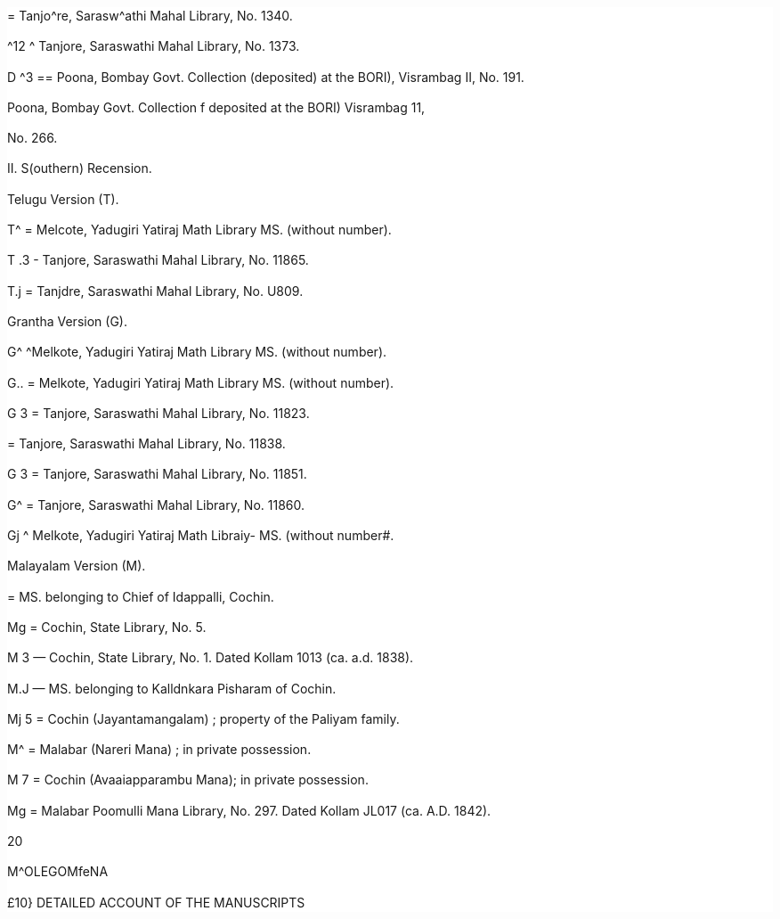 = Tanjo^re, Sarasw^athi Mahal Library, No. 1340.

^12 ^ Tanjore, Saraswathi Mahal Library, No. 1373.

D ^3 == Poona, Bombay Govt. Collection (deposited) at the BORI), Visrambag II,
No. 191.

Poona, Bombay Govt. Collection f deposited at the BORI) Visrambag 11,

No. 266.

II. S(outhern) Recension.

Telugu Version (T).

T^ = Melcote, Yadugiri Yatiraj Math Library MS. (without number).

T .3 - Tanjore, Saraswathi Mahal Library, No. 11865.

T.j = Tanjdre, Saraswathi Mahal Library, No. U809.

Grantha Version (G).

G^ ^Melkote, Yadugiri Yatiraj Math Library MS. (without number).

G.. = Melkote, Yadugiri Yatiraj Math Library MS. (without number).

G 3 = Tanjore, Saraswathi Mahal Library, No. 11823.

= Tanjore, Saraswathi Mahal Library, No. 11838.

G 3 = Tanjore, Saraswathi Mahal Library, No. 11851.

G^ = Tanjore, Saraswathi Mahal Library, No. 11860.

Gj ^ Melkote, Yadugiri Yatiraj Math Libraiy- MS. (without number#.

Malayalam Version (M).

= MS. belonging to Chief of Idappalli, Cochin.

Mg = Cochin, State Library, No. 5.

M 3 — Cochin, State Library, No. 1. Dated Kollam 1013 (ca. a.d. 1838).

M.J — MS. belonging to Kalldnkara Pisharam of Cochin.

Mj 5 = Cochin (Jayantamangalam) ; property of the Paliyam family.

M^ = Malabar (Nareri Mana) ; in private possession.

M 7 = Cochin (Avaaiapparambu Mana); in private possession.

Mg = Malabar Poomulli Mana Library, No. 297. Dated Kollam JL017 (ca. A.D.
1842).



20


M^OLEGOMfeNA


£10} DETAILED ACCOUNT OF THE MANUSCRIPTS
